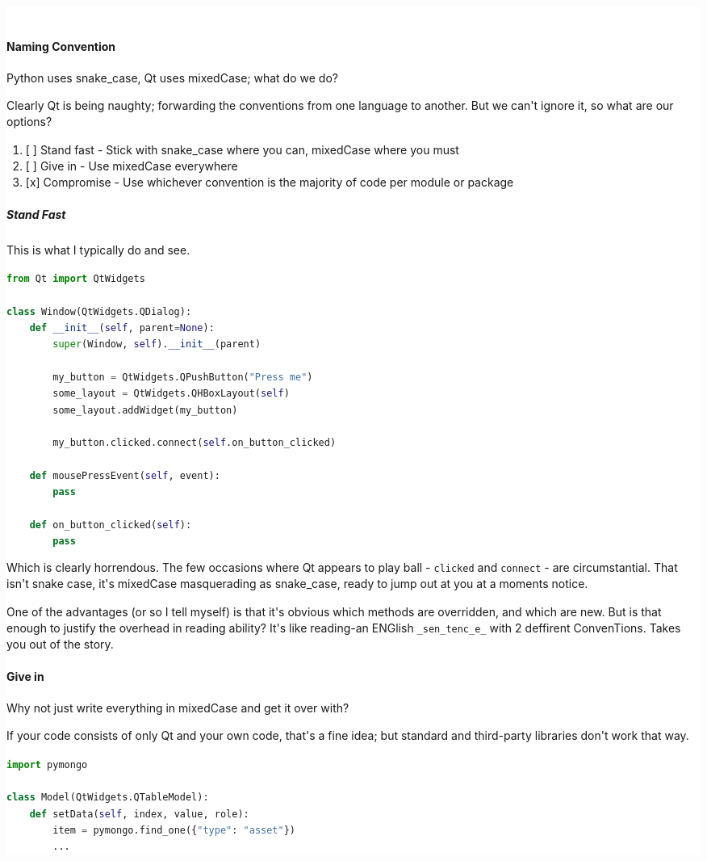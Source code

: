<br>

#### Naming Convention

Python uses snake_case, Qt uses mixedCase; what do we do?

Clearly Qt is being naughty; forwarding the conventions from one language to another. But we can't ignore it, so what are our options?

1. [ ] Stand fast - Stick with snake_case where you can, mixedCase where you must
2. [ ] Give in - Use mixedCase everywhere
3. [x] Compromise - Use whichever convention is the majority of code per module or package

##### Stand Fast

This is what I typically do and see.

```py
from Qt import QtWidgets

class Window(QtWidgets.QDialog):
	def __init__(self, parent=None):
		super(Window, self).__init__(parent)

		my_button = QtWidgets.QPushButton("Press me")
		some_layout = QtWidgets.QHBoxLayout(self)
		some_layout.addWidget(my_button)

		my_button.clicked.connect(self.on_button_clicked)

	def mousePressEvent(self, event):
		pass

	def on_button_clicked(self):
		pass
```

Which is clearly horrendous. The few occasions where Qt appears to play ball - `clicked` and `connect` - are circumstantial. That isn't snake case, it's mixedCase masquerading as snake_case, ready to jump out at you at a moments notice.

One of the advantages (or so I tell myself) is that it's obvious which methods are overridden, and which are new. But is that enough to justify the overhead in reading ability? It's like reading-an ENGlish `_sen_tenc_e_` with 2 deffirent ConvenTions. Takes you out of the story.

#### Give in

Why not just write everything in mixedCase and get it over with?

If your code consists of only Qt and your own code, that's a fine idea; but standard and third-party libraries don't work that way.

```py
import pymongo

class Model(QtWidgets.QTableModel):
	def setData(self, index, value, role):
		item = pymongo.find_one({"type": "asset"})
		...
```
